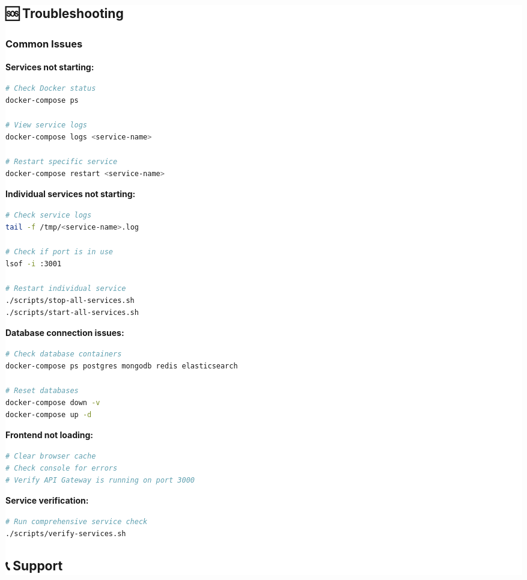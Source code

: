 ## 🆘 Troubleshooting

### Common Issues

**Services not starting:**
```bash
# Check Docker status
docker-compose ps

# View service logs
docker-compose logs <service-name>

# Restart specific service
docker-compose restart <service-name>
```

**Individual services not starting:**
```bash
# Check service logs
tail -f /tmp/<service-name>.log

# Check if port is in use
lsof -i :3001

# Restart individual service
./scripts/stop-all-services.sh
./scripts/start-all-services.sh
```

**Database connection issues:**
```bash
# Check database containers
docker-compose ps postgres mongodb redis elasticsearch

# Reset databases
docker-compose down -v
docker-compose up -d
```

**Frontend not loading:**
```bash
# Clear browser cache
# Check console for errors
# Verify API Gateway is running on port 3000
```

**Service verification:**
```bash
# Run comprehensive service check
./scripts/verify-services.sh
```

## 📞 Support
